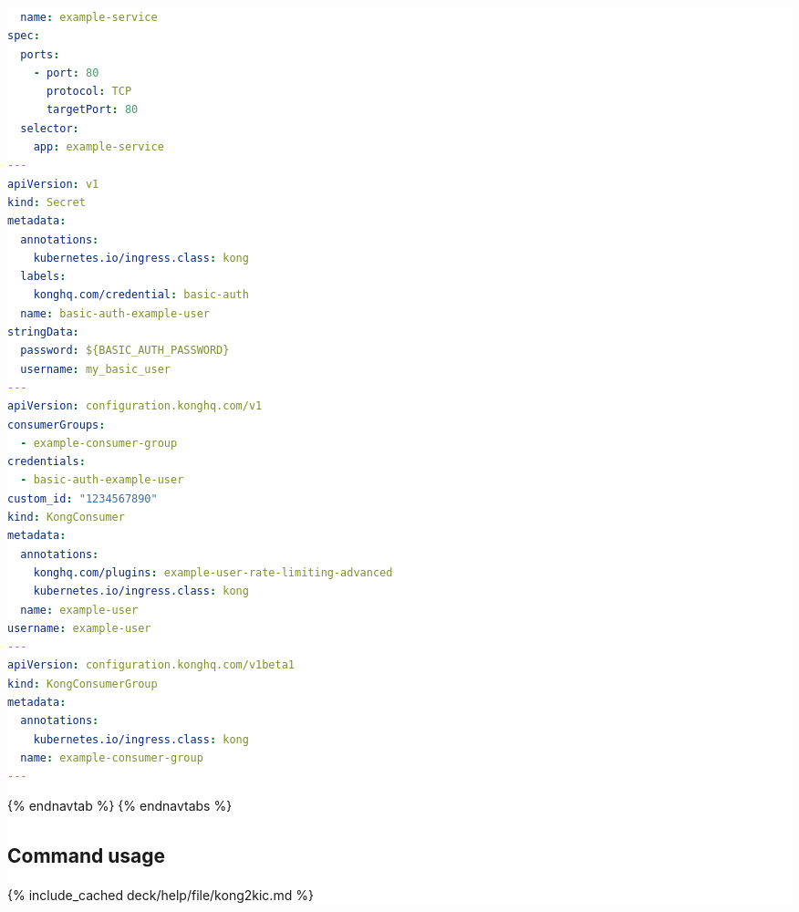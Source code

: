 ```yaml
  name: example-service
spec:
  ports:
    - port: 80
      protocol: TCP
      targetPort: 80
  selector:
    app: example-service
---
apiVersion: v1
kind: Secret
metadata:
  annotations:
    kubernetes.io/ingress.class: kong
  labels:
    konghq.com/credential: basic-auth
  name: basic-auth-example-user
stringData:
  password: ${BASIC_AUTH_PASSWORD}
  username: my_basic_user
---
apiVersion: configuration.konghq.com/v1
consumerGroups:
  - example-consumer-group
credentials:
  - basic-auth-example-user
custom_id: "1234567890"
kind: KongConsumer
metadata:
  annotations:
    konghq.com/plugins: example-user-rate-limiting-advanced
    kubernetes.io/ingress.class: kong
  name: example-user
username: example-user
---
apiVersion: configuration.konghq.com/v1beta1
kind: KongConsumerGroup
metadata:
  annotations:
    kubernetes.io/ingress.class: kong
  name: example-consumer-group
---
```

{% endnavtab %}
{% endnavtabs %}

## Command usage

{% include_cached deck/help/file/kong2kic.md %}